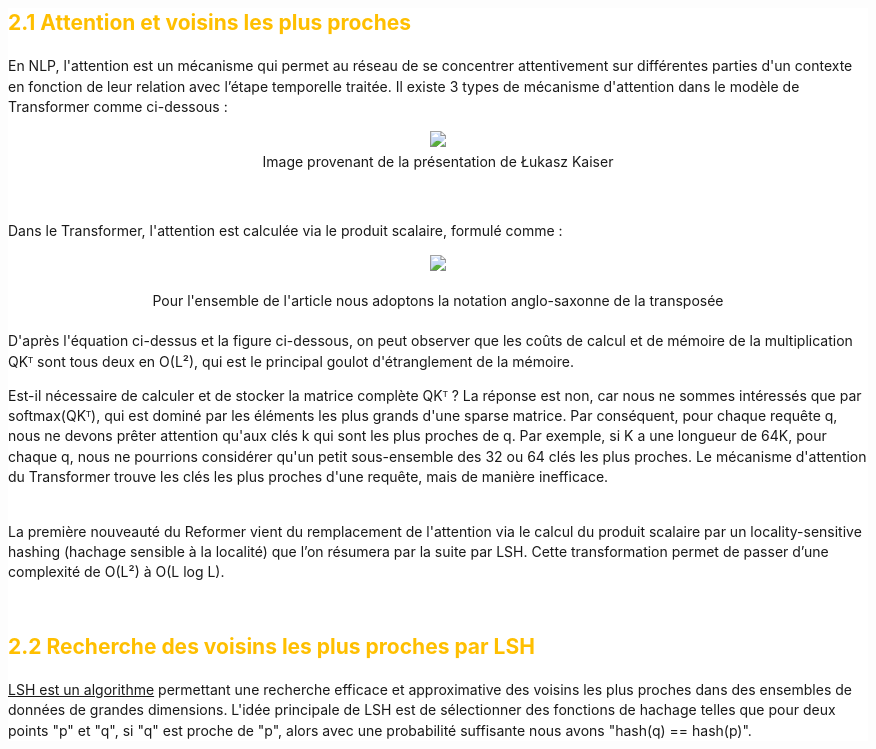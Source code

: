 ## <span style="color: #FFBF00"> **2.1 Attention et voisins les plus proches** </span>
En NLP, l'attention est un mécanisme qui permet au réseau de se concentrer attentivement sur différentes parties d'un contexte en fonction de leur relation avec l’étape temporelle traitée. 
Il existe 3 types de mécanisme d'attention dans le modèle de Transformer comme ci-dessous :
<center>
<figure class="image">
  <img src="https://miro.medium.com/max/846/1*ZWO5_viVU1nPt5bwkAXrXQ.png">
  <figcaption><center>Image provenant de la présentation de Łukasz Kaiser</center></figcaption>
</figure>
</center>
<br>

Dans le Transformer, l'attention est calculée via le produit scalaire, formulé comme :
<center>
<figure class="image">
  <img src="https://raw.githubusercontent.com/lbourdois/blog/master/assets/images/Reformer/Attention%20produit%20scalaire.png">
</figure>
  <figcaption>
  Pour l'ensemble de l'article nous adoptons la notation anglo-saxonne de la transposée
  </figcaption>
</center>
<br>
D'après l'équation ci-dessus et la figure ci-dessous, on peut observer que les coûts de calcul et de mémoire de la multiplication QKᵀ sont tous deux en O(L²), qui est le principal goulot d'étranglement de la mémoire.<br>

Est-il nécessaire de calculer et de stocker la matrice complète QKᵀ ? La réponse est non, car nous ne sommes intéressés que par softmax(QKᵀ), qui est dominé par les éléments les plus grands d'une sparse matrice.
Par conséquent, pour chaque requête q, nous ne devons prêter attention qu'aux clés k qui sont les plus proches de q.
Par exemple, si K a une longueur de 64K, pour chaque q, nous ne pourrions considérer qu'un petit sous-ensemble des 32 ou 64 clés les plus proches.
Le mécanisme d'attention du Transformer trouve les clés les plus proches d'une requête, mais de manière inefficace.<br><br>  

La première nouveauté du Reformer vient du remplacement de l'attention via le calcul du produit scalaire par un locality-sensitive hashing (hachage sensible à la localité) que l’on résumera par la suite par LSH.
Cette transformation permet de passer d’une complexité de O(L²) à O(L log L).
<br><br>


## <span style="color: #FFBF00"> **2.2 Recherche des voisins les plus proches par LSH** </span>
[LSH est un algorithme](https://fr.wikipedia.org/wiki/Locality_sensitive_hashing) permettant une recherche efficace et approximative des voisins les plus proches dans des ensembles de données de grandes dimensions.
L'idée principale de LSH est de sélectionner des fonctions de hachage telles que pour deux points "p" et "q", si "q" est proche de "p", alors avec une probabilité suffisante nous avons "hash(q) == hash(p)".
<br>
